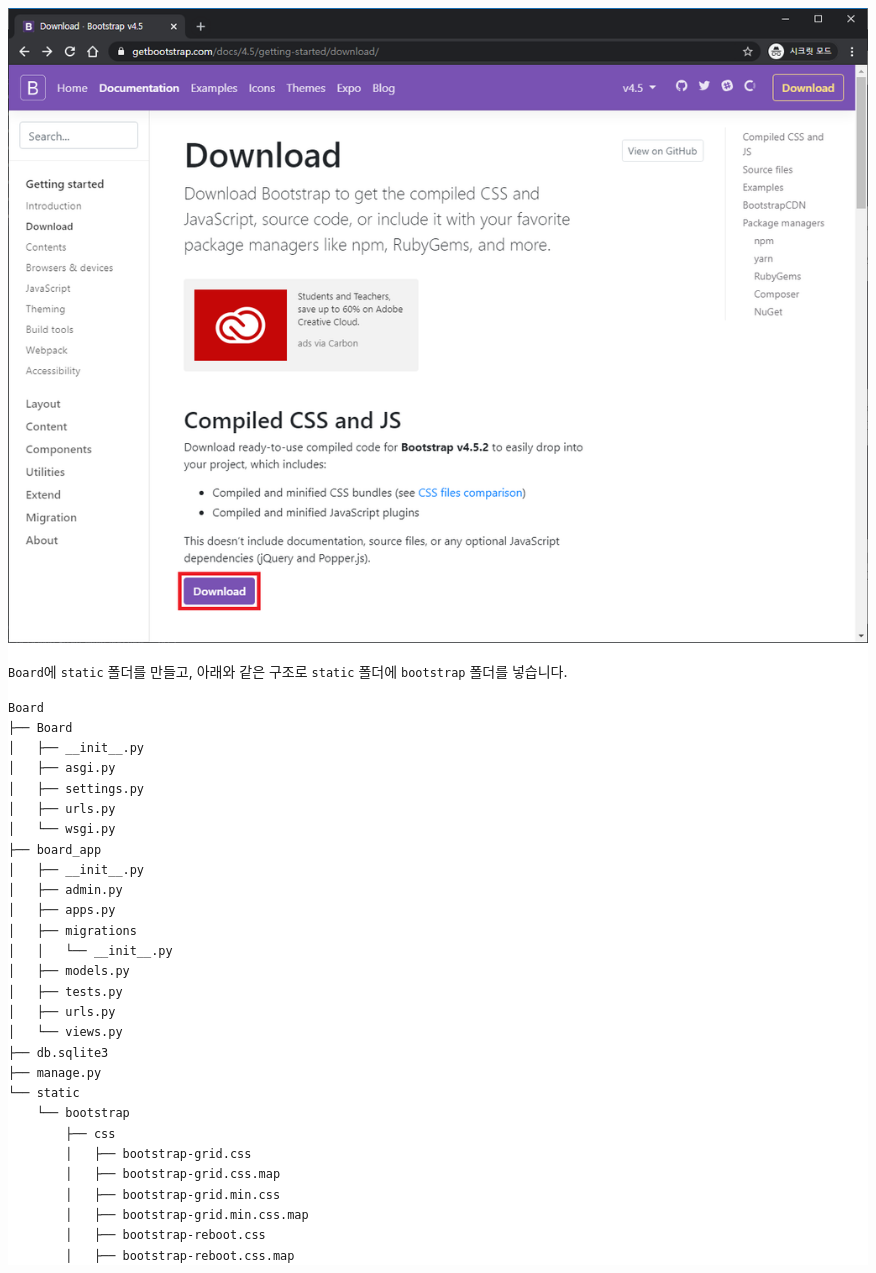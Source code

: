 ![Download Bootstrap](/assets/image/2020-08-14-Django-Board-Write-Post/2020-08-14-Django-Board-Write-Post_8.png)

`Board`에 `static` 폴더를 만들고, 아래와 같은 구조로 `static` 폴더에 `bootstrap` 폴더를 넣습니다.

```
Board
├── Board
│   ├── __init__.py
│   ├── asgi.py
│   ├── settings.py
│   ├── urls.py
│   └── wsgi.py
├── board_app
│   ├── __init__.py
│   ├── admin.py
│   ├── apps.py
│   ├── migrations
│   │   └── __init__.py
│   ├── models.py
│   ├── tests.py
│   ├── urls.py
│   └── views.py
├── db.sqlite3
├── manage.py
└── static
    └── bootstrap
        ├── css
        │   ├── bootstrap-grid.css
        │   ├── bootstrap-grid.css.map
        │   ├── bootstrap-grid.min.css
        │   ├── bootstrap-grid.min.css.map
        │   ├── bootstrap-reboot.css
        │   ├── bootstrap-reboot.css.map
```